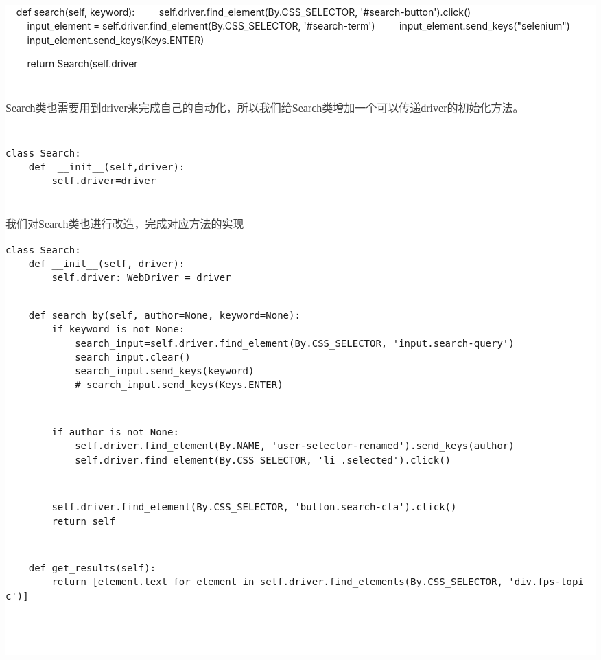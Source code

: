 &nbsp;&nbsp;&nbsp;&nbsp;def&nbsp;search(self,&nbsp;keyword):
&nbsp;&nbsp;&nbsp;&nbsp;&nbsp;&nbsp;&nbsp;&nbsp;self.driver.find_element(By.CSS_SELECTOR,&nbsp;'#search-button').click()
&nbsp;&nbsp;&nbsp;&nbsp;&nbsp;&nbsp;&nbsp;&nbsp;input_element&nbsp;=&nbsp;self.driver.find_element(By.CSS_SELECTOR,&nbsp;'#search-term')
&nbsp;&nbsp;&nbsp;&nbsp;&nbsp;&nbsp;&nbsp;&nbsp;input_element.send_keys("selenium")
&nbsp;&nbsp;&nbsp;&nbsp;&nbsp;&nbsp;&nbsp;&nbsp;input_element.send_keys(Keys.ENTER)

&nbsp;&nbsp;&nbsp;&nbsp;&nbsp;&nbsp;&nbsp;&nbsp;return&nbsp;Search(self.driver</pre>
<p style="line-height: 1.7;margin-bottom: 0pt;margin-top: 0pt;font-size: 11pt;color: #494949;"><span style="color: rgb(63, 63, 63); font-family: 微软雅黑, &quot;Microsoft YaHei&quot;; font-size: 16px;"><br></span></p>
<p style="line-height: 1.7;margin-bottom: 0pt;margin-top: 0pt;font-size: 11pt;color: #494949;"><span style="color: rgb(63, 63, 63); font-family: 微软雅黑, &quot;Microsoft YaHei&quot;; font-size: 16px;">Search类也需要用到driver来完成自己的自动化，所以我们给Search类增加一个可以传递driver的初始化方法。</span></p>
<p style="line-height: 1.7;margin-bottom: 0pt;margin-top: 0pt;font-size: 11pt;color: #494949;"><span style="color: rgb(63, 63, 63); font-family: 微软雅黑, &quot;Microsoft YaHei&quot;; font-size: 16px;"><br></span></p>
<pre>class&nbsp;Search:
&nbsp;&nbsp;&nbsp;&nbsp;def&nbsp;&nbsp;__init__(self,driver):
&nbsp;&nbsp;&nbsp;&nbsp;&nbsp;&nbsp;&nbsp;&nbsp;self.driver=driver</pre>
<p style="line-height: 1.7;margin-bottom: 0pt;margin-top: 0pt;font-size: 11pt;color: #494949;"><br></p>
<p style="line-height: 1.7;margin-bottom: 0pt;margin-top: 0pt;font-size: 11pt;color: #494949;"><span style="color: rgb(63, 63, 63); font-family: 微软雅黑, &quot;Microsoft YaHei&quot;; font-size: 16px;">我们对Search类也进行改造，完成对应方法的实现</span></p>
<pre>class&nbsp;Search:
&nbsp;&nbsp;&nbsp;&nbsp;def&nbsp;__init__(self,&nbsp;driver):
&nbsp;&nbsp;&nbsp;&nbsp;&nbsp;&nbsp;&nbsp;&nbsp;self.driver:&nbsp;WebDriver&nbsp;=&nbsp;driver

&nbsp;&nbsp;&nbsp;&nbsp;def&nbsp;search_by(self,&nbsp;author=None,&nbsp;keyword=None):
&nbsp;&nbsp;&nbsp;&nbsp;&nbsp;&nbsp;&nbsp;&nbsp;if&nbsp;keyword&nbsp;is&nbsp;not&nbsp;None:
&nbsp;&nbsp;&nbsp;&nbsp;&nbsp;&nbsp;&nbsp;&nbsp;&nbsp;&nbsp;&nbsp;&nbsp;search_input=self.driver.find_element(By.CSS_SELECTOR,&nbsp;'input.search-query')
&nbsp;&nbsp;&nbsp;&nbsp;&nbsp;&nbsp;&nbsp;&nbsp;&nbsp;&nbsp;&nbsp;&nbsp;search_input.clear()
&nbsp;&nbsp;&nbsp;&nbsp;&nbsp;&nbsp;&nbsp;&nbsp;&nbsp;&nbsp;&nbsp;&nbsp;search_input.send_keys(keyword)
&nbsp;&nbsp;&nbsp;&nbsp;&nbsp;&nbsp;&nbsp;&nbsp;&nbsp;&nbsp;&nbsp;&nbsp;#&nbsp;search_input.send_keys(Keys.ENTER)

&nbsp;&nbsp;&nbsp;&nbsp;&nbsp;&nbsp;&nbsp;&nbsp;if&nbsp;author&nbsp;is&nbsp;not&nbsp;None:
&nbsp;&nbsp;&nbsp;&nbsp;&nbsp;&nbsp;&nbsp;&nbsp;&nbsp;&nbsp;&nbsp;&nbsp;self.driver.find_element(By.NAME,&nbsp;'user-selector-renamed').send_keys(author)
&nbsp;&nbsp;&nbsp;&nbsp;&nbsp;&nbsp;&nbsp;&nbsp;&nbsp;&nbsp;&nbsp;&nbsp;self.driver.find_element(By.CSS_SELECTOR,&nbsp;'li&nbsp;.selected').click()

&nbsp;&nbsp;&nbsp;&nbsp;&nbsp;&nbsp;&nbsp;&nbsp;self.driver.find_element(By.CSS_SELECTOR,&nbsp;'button.search-cta').click()
&nbsp;&nbsp;&nbsp;&nbsp;&nbsp;&nbsp;&nbsp;&nbsp;return&nbsp;self

&nbsp;&nbsp;&nbsp;&nbsp;def&nbsp;get_results(self):
&nbsp;&nbsp;&nbsp;&nbsp;&nbsp;&nbsp;&nbsp;&nbsp;return&nbsp;[element.text&nbsp;for&nbsp;element&nbsp;in&nbsp;self.driver.find_elements(By.CSS_SELECTOR,&nbsp;'div.fps-topic')]
